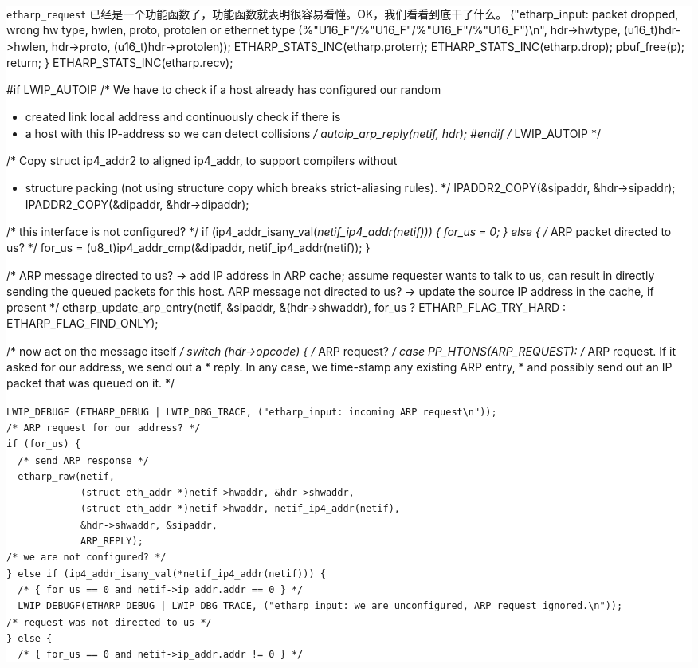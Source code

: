 ```etharp_request``` 已经是一个功能函数了，功能函数就表明很容易看懂。OK，我们看看到底干了什么。
      ("etharp_input: packet dropped, wrong hw type, hwlen, proto, protolen or ethernet type (%"U16_F"/%"U16_F"/%"U16_F"/%"U16_F")\n",
      hdr->hwtype, (u16_t)hdr->hwlen, hdr->proto, (u16_t)hdr->protolen));
    ETHARP_STATS_INC(etharp.proterr);
    ETHARP_STATS_INC(etharp.drop);
    pbuf_free(p);
    return;
  }
  ETHARP_STATS_INC(etharp.recv);

#if LWIP_AUTOIP
  /* We have to check if a host already has configured our random
   * created link local address and continuously check if there is
   * a host with this IP-address so we can detect collisions */
  autoip_arp_reply(netif, hdr);
#endif /* LWIP_AUTOIP */

  /* Copy struct ip4_addr2 to aligned ip4_addr, to support compilers without
   * structure packing (not using structure copy which breaks strict-aliasing rules). */
  IPADDR2_COPY(&sipaddr, &hdr->sipaddr);
  IPADDR2_COPY(&dipaddr, &hdr->dipaddr);

  /* this interface is not configured? */
  if (ip4_addr_isany_val(*netif_ip4_addr(netif))) {
    for_us = 0;
  } else {
    /* ARP packet directed to us? */
    for_us = (u8_t)ip4_addr_cmp(&dipaddr, netif_ip4_addr(netif));
  }

  /* ARP message directed to us?
      -> add IP address in ARP cache; assume requester wants to talk to us,
         can result in directly sending the queued packets for this host.
     ARP message not directed to us?
      ->  update the source IP address in the cache, if present */
  etharp_update_arp_entry(netif, &sipaddr, &(hdr->shwaddr),
                   for_us ? ETHARP_FLAG_TRY_HARD : ETHARP_FLAG_FIND_ONLY);

  /* now act on the message itself */
  switch (hdr->opcode) {
  /* ARP request? */
  case PP_HTONS(ARP_REQUEST):
    /* ARP request. If it asked for our address, we send out a
     * reply. In any case, we time-stamp any existing ARP entry,
     * and possibly send out an IP packet that was queued on it. */

    LWIP_DEBUGF (ETHARP_DEBUG | LWIP_DBG_TRACE, ("etharp_input: incoming ARP request\n"));
    /* ARP request for our address? */
    if (for_us) {
      /* send ARP response */
      etharp_raw(netif,
                 (struct eth_addr *)netif->hwaddr, &hdr->shwaddr,
                 (struct eth_addr *)netif->hwaddr, netif_ip4_addr(netif),
                 &hdr->shwaddr, &sipaddr,
                 ARP_REPLY);
    /* we are not configured? */
    } else if (ip4_addr_isany_val(*netif_ip4_addr(netif))) {
      /* { for_us == 0 and netif->ip_addr.addr == 0 } */
      LWIP_DEBUGF(ETHARP_DEBUG | LWIP_DBG_TRACE, ("etharp_input: we are unconfigured, ARP request ignored.\n"));
    /* request was not directed to us */
    } else {
      /* { for_us == 0 and netif->ip_addr.addr != 0 } */
```